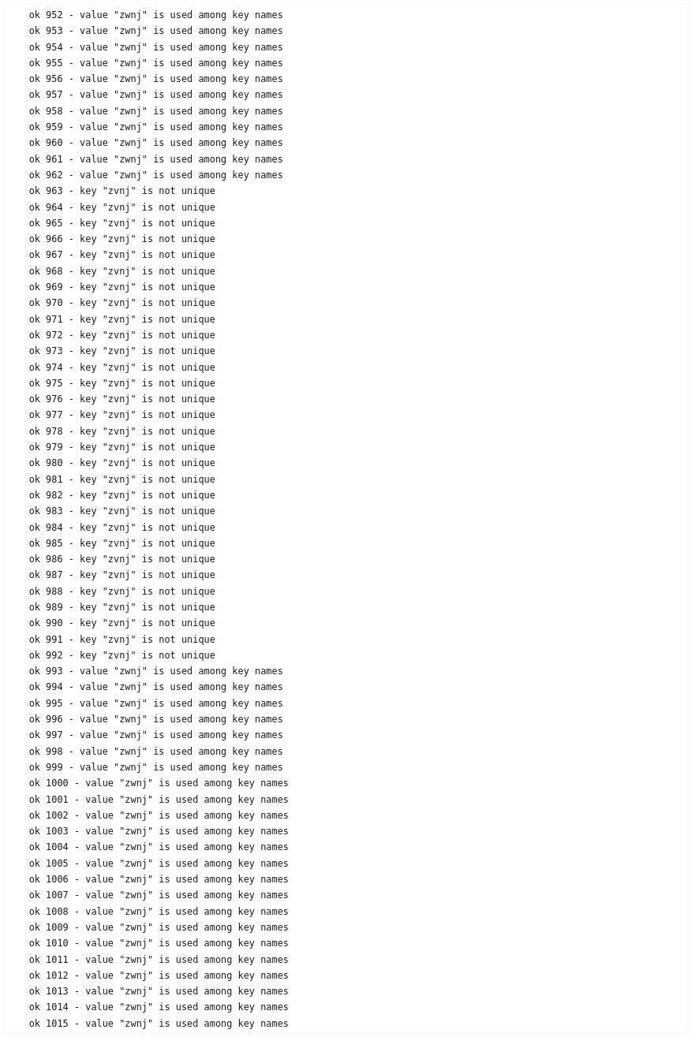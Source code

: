         ok 952 - value "zwnj" is used among key names
        ok 953 - value "zwnj" is used among key names
        ok 954 - value "zwnj" is used among key names
        ok 955 - value "zwnj" is used among key names
        ok 956 - value "zwnj" is used among key names
        ok 957 - value "zwnj" is used among key names
        ok 958 - value "zwnj" is used among key names
        ok 959 - value "zwnj" is used among key names
        ok 960 - value "zwnj" is used among key names
        ok 961 - value "zwnj" is used among key names
        ok 962 - value "zwnj" is used among key names
        ok 963 - key "zvnj" is not unique
        ok 964 - key "zvnj" is not unique
        ok 965 - key "zvnj" is not unique
        ok 966 - key "zvnj" is not unique
        ok 967 - key "zvnj" is not unique
        ok 968 - key "zvnj" is not unique
        ok 969 - key "zvnj" is not unique
        ok 970 - key "zvnj" is not unique
        ok 971 - key "zvnj" is not unique
        ok 972 - key "zvnj" is not unique
        ok 973 - key "zvnj" is not unique
        ok 974 - key "zvnj" is not unique
        ok 975 - key "zvnj" is not unique
        ok 976 - key "zvnj" is not unique
        ok 977 - key "zvnj" is not unique
        ok 978 - key "zvnj" is not unique
        ok 979 - key "zvnj" is not unique
        ok 980 - key "zvnj" is not unique
        ok 981 - key "zvnj" is not unique
        ok 982 - key "zvnj" is not unique
        ok 983 - key "zvnj" is not unique
        ok 984 - key "zvnj" is not unique
        ok 985 - key "zvnj" is not unique
        ok 986 - key "zvnj" is not unique
        ok 987 - key "zvnj" is not unique
        ok 988 - key "zvnj" is not unique
        ok 989 - key "zvnj" is not unique
        ok 990 - key "zvnj" is not unique
        ok 991 - key "zvnj" is not unique
        ok 992 - key "zvnj" is not unique
        ok 993 - value "zwnj" is used among key names
        ok 994 - value "zwnj" is used among key names
        ok 995 - value "zwnj" is used among key names
        ok 996 - value "zwnj" is used among key names
        ok 997 - value "zwnj" is used among key names
        ok 998 - value "zwnj" is used among key names
        ok 999 - value "zwnj" is used among key names
        ok 1000 - value "zwnj" is used among key names
        ok 1001 - value "zwnj" is used among key names
        ok 1002 - value "zwnj" is used among key names
        ok 1003 - value "zwnj" is used among key names
        ok 1004 - value "zwnj" is used among key names
        ok 1005 - value "zwnj" is used among key names
        ok 1006 - value "zwnj" is used among key names
        ok 1007 - value "zwnj" is used among key names
        ok 1008 - value "zwnj" is used among key names
        ok 1009 - value "zwnj" is used among key names
        ok 1010 - value "zwnj" is used among key names
        ok 1011 - value "zwnj" is used among key names
        ok 1012 - value "zwnj" is used among key names
        ok 1013 - value "zwnj" is used among key names
        ok 1014 - value "zwnj" is used among key names
        ok 1015 - value "zwnj" is used among key names